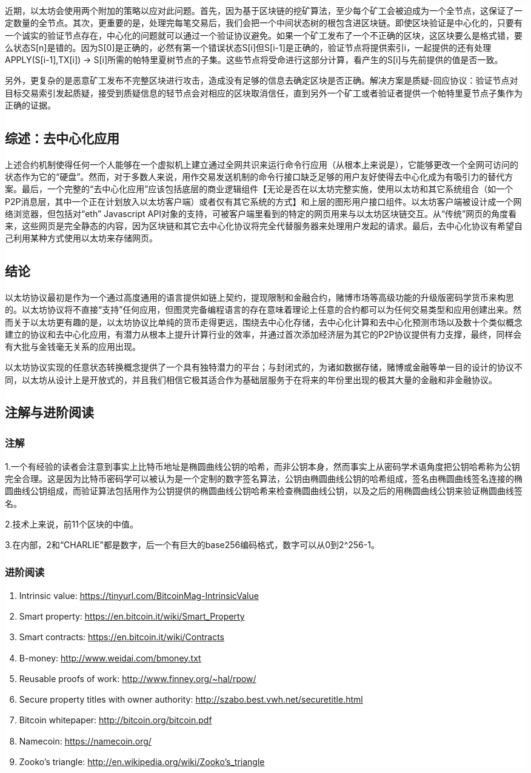近期，以太坊会使用两个附加的策略以应对此问题。首先，因为基于区块链的挖矿算法，至少每个矿工会被迫成为一个全节点，这保证了一定数量的全节点。其次，更重要的是，处理完每笔交易后，我们会把一个中间状态树的根包含进区块链。即使区块验证是中心化的，只要有一个诚实的验证节点存在，中心化的问题就可以通过一个验证协议避免。如果一个矿工发布了一个不正确的区块，这区块要么是格式错，要么状态S[n]是错的。因为S[0]是正确的，必然有第一个错误状态S[i]但S[i-1]是正确的，验证节点将提供索引i，一起提供的还有处理APPLY(S[i-1],TX[i]) -> S[i]所需的帕特里夏树节点的子集。这些节点将受命进行这部分计算，看产生的S[i]与先前提供的值是否一致。

另外，更复杂的是恶意矿工发布不完整区块进行攻击，造成没有足够的信息去确定区块是否正确。解决方案是质疑-回应协议：验证节点对目标交易索引发起质疑，接受到质疑信息的轻节点会对相应的区块取消信任，直到另外一个矿工或者验证者提供一个帕特里夏节点子集作为正确的证据。

## 综述：去中心化应用


上述合约机制使得任何一个人能够在一个虚拟机上建立通过全网共识来运行命令行应用（从根本上来说是），它能够更改一个全网可访问的状态作为它的“硬盘”。然而，对于多数人来说，用作交易发送机制的命令行接口缺乏足够的用户友好使得去中心化成为有吸引力的替代方案。最后，一个完整的“去中心化应用”应该包括底层的商业逻辑组件【无论是否在以太坊完整实施，使用以太坊和其它系统组合（如一个P2P消息层，其中一个正在计划放入以太坊客户端）或者仅有其它系统的方式】和上层的图形用户接口组件。以太坊客户端被设计成一个网络浏览器，但包括对“eth” Javascript API对象的支持，可被客户端里看到的特定的网页用来与以太坊区块链交互。从“传统”网页的角度看来，这些网页是完全静态的内容，因为区块链和其它去中心化协议将完全代替服务器来处理用户发起的请求。最后，去中心化协议有希望自己利用某种方式使用以太坊来存储网页。

## 结论



以太坊协议最初是作为一个通过高度通用的语言提供如链上契约，提现限制和金融合约，赌博市场等高级功能的升级版密码学货币来构思的。以太坊协议将不直接“支持”任何应用，但图灵完备编程语言的存在意味着理论上任意的合约都可以为任何交易类型和应用创建出来。然而关于以太坊更有趣的是，以太坊协议比单纯的货币走得更远，围绕去中心化存储，去中心化计算和去中心化预测市场以及数十个类似概念建立的协议和去中心化应用，有潜力从根本上提升计算行业的效率，并通过首次添加经济层为其它的P2P协议提供有力支撑，最终，同样会有大批与金钱毫无关系的应用出现。

以太坊协议实现的任意状态转换概念提供了一个具有独特潜力的平台；与封闭式的，为诸如数据存储，赌博或金融等单一目的设计的协议不同，以太坊从设计上是开放式的，并且我们相信它极其适合作为基础层服务于在将来的年份里出现的极其大量的金融和非金融协议。

## 注解与进阶阅读

### 注解

1.一个有经验的读者会注意到事实上比特币地址是椭圆曲线公钥的哈希，而非公钥本身，然而事实上从密码学术语角度把公钥哈希称为公钥完全合理。这是因为比特币密码学可以被认为是一个定制的数字签名算法，公钥由椭圆曲线公钥的哈希组成，签名由椭圆曲线签名连接的椭圆曲线公钥组成，而验证算法包括用作为公钥提供的椭圆曲线公钥哈希来检查椭圆曲线公钥，以及之后的用椭圆曲线公钥来验证椭圆曲线签名。

2.技术上来说，前11个区块的中值。

3.在内部，2和“CHARLIE”都是数字，后一个有巨大的base256编码格式，数字可以从0到2^256-1。

### 进阶阅读

1. Intrinsic value: https://tinyurl.com/BitcoinMag-IntrinsicValue

2. Smart property: https://en.bitcoin.it/wiki/Smart_Property

3. Smart contracts: https://en.bitcoin.it/wiki/Contracts

4. B-money: http://www.weidai.com/bmoney.txt

5. Reusable proofs of work: http://www.finney.org/~hal/rpow/

6. Secure property titles with owner authority: http://szabo.best.vwh.net/securetitle.html

7. Bitcoin whitepaper: http://bitcoin.org/bitcoin.pdf

8. Namecoin: https://namecoin.org/

9. Zooko’s triangle: http://en.wikipedia.org/wiki/Zooko’s_triangle
